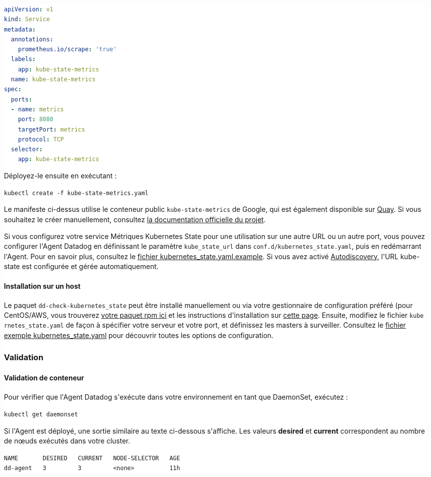 ```yaml
apiVersion: v1
kind: Service
metadata:
  annotations:
    prometheus.io/scrape: 'true'
  labels:
    app: kube-state-metrics
  name: kube-state-metrics
spec:
  ports:
  - name: metrics
    port: 8080
    targetPort: metrics
    protocol: TCP
  selector:
    app: kube-state-metrics
```

Déployez-le ensuite en exécutant :
```
kubectl create -f kube-state-metrics.yaml
```

Le manifeste ci-dessus utilise le conteneur public `kube-state-metrics` de Google, qui est également disponible sur [Quay][13]. Si vous souhaitez le créer manuellement, consultez [la documentation officielle du projet][12].

Si vous configurez votre service Métriques Kubernetes State pour une utilisation sur une autre URL ou un autre port, vous pouvez configurer l'Agent Datadog en définissant le paramètre `kube_state_url` dans `conf.d/kubernetes_state.yaml`, puis en redémarrant l'Agent.
Pour en savoir plus, consultez le [fichier kubernetes_state.yaml.example][14]. Si vous avez activé [Autodiscovery][9], l'URL kube-state est configurée et gérée automatiquement.

#### Installation sur un host

Le paquet `dd-check-kubernetes_state` peut être installé manuellement ou via votre gestionnaire de configuration préféré (pour CentOS/AWS, vous trouverez [votre paquet rpm ici][15] et les instructions d'installation sur [cette page][16].
Ensuite, modifiez le fichier `kubernetes_state.yaml` de façon à spécifier votre serveur et votre port, et définissez les masters à surveiller. Consultez le [fichier exemple kubernetes_state.yaml][14] pour découvrir toutes les options de configuration.

### Validation
#### Validation de conteneur
Pour vérifier que l'Agent Datadog s'exécute dans votre environnement en tant que DaemonSet, exécutez :

    kubectl get daemonset

Si l'Agent est déployé, une sortie similaire au texte ci-dessous s'affiche. Les valeurs **desired** et **current** correspondent au nombre de nœuds exécutés dans votre cluster.

    NAME       DESIRED   CURRENT   NODE-SELECTOR   AGE
    dd-agent   3         3         <none>          11h


[1]: https://github.com/DataDog/docker-dd-agent
[2]: https://hub.docker.com/r/datadog/docker-dd-agent
[3]: /fr/#host-setup
[4]: /fr/integrations/docker_daemon
[5]: /fr/integrations/faq/using-rbac-permission-with-your-kubernetes-integration
[6]: https://app.datadoghq.com/account/settings#api
[7]: https://kubernetes.io/docs/concepts/configuration/secret
[8]: https://kubernetes.io/docs/concepts/configuration/secret/#using-secrets-as-environment-variables
[9]: /fr/agent/autodiscovery
[10]: https://github.com/DataDog/integrations-core/blob/master/kubernetes/datadog_checks/kubernetes/data/conf.yaml.example
[11]: /fr/agent/guide/agent-commands/#agent-status-and-information
[12]: https://github.com/kubernetes/kube-state-metrics
[13]: https://quay.io/coreos/kube-state-metrics
[14]: https://github.com/DataDog/integrations-core/blob/master/kubernetes_state/datadog_checks/kubernetes_state/data/conf.yaml.example
[15]: https://yum.datadoghq.com/stable/6/x86_64
[16]: /fr/agent/faq/how-do-i-install-the-agent-on-a-server-with-limited-internet-connectivity
[17]: /fr/agent/guide/agent-commands/#agent-status-and-information
[18]: https://github.com/DataDog/integrations-core/blob/master/kube_dns/datadog_checks/kube_dns/data/conf.yaml.example